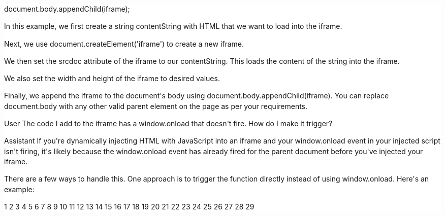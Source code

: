 document.body.appendChild(iframe);

In this example, we first create a string contentString with HTML that we want to load into the iframe.


Next, we use document.createElement('iframe') to create a new iframe.


We then set the srcdoc attribute of the iframe to our contentString. This loads the content of the string into the iframe.


We also set the width and height of the iframe to desired values.


Finally, we append the iframe to the document's body using document.body.appendChild(iframe). You can replace document.body with any other valid parent element on the page as per your requirements.

User
The code I add to the iframe has a window.onload that doesn't fire. How do I make it trigger?

Assistant
If you're dynamically injecting HTML with JavaScript into an iframe and your window.onload event in your injected script isn't firing, it's likely because the window.onload event has already fired for the parent document before you've injected your iframe.


There are a few ways to handle this. One approach is to trigger the function directly instead of using window.onload. Here's an example:

 1
 2
 3
 4
 5
 6
 7
 8
 9
10
11
12
13
14
15
16
17
18
19
20
21
22
23
24
25
26
27
28
29
<iframe id="myIframe"></iframe>
